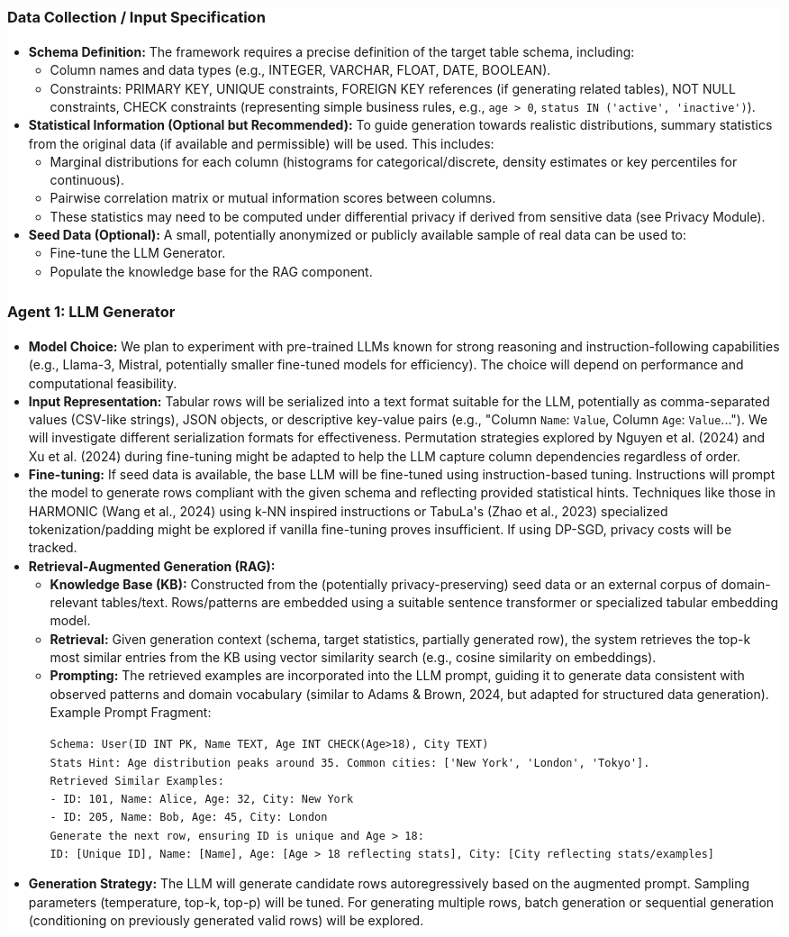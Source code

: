 ### **Data Collection / Input Specification**

*   **Schema Definition:** The framework requires a precise definition of the target table schema, including:
    *   Column names and data types (e.g., INTEGER, VARCHAR, FLOAT, DATE, BOOLEAN).
    *   Constraints: PRIMARY KEY, UNIQUE constraints, FOREIGN KEY references (if generating related tables), NOT NULL constraints, CHECK constraints (representing simple business rules, e.g., `age > 0`, `status IN ('active', 'inactive')`).
*   **Statistical Information (Optional but Recommended):** To guide generation towards realistic distributions, summary statistics from the original data (if available and permissible) will be used. This includes:
    *   Marginal distributions for each column (histograms for categorical/discrete, density estimates or key percentiles for continuous).
    *   Pairwise correlation matrix or mutual information scores between columns.
    *   These statistics may need to be computed under differential privacy if derived from sensitive data (see Privacy Module).
*   **Seed Data (Optional):** A small, potentially anonymized or publicly available sample of real data can be used to:
    *   Fine-tune the LLM Generator.
    *   Populate the knowledge base for the RAG component.

### **Agent 1: LLM Generator**

*   **Model Choice:** We plan to experiment with pre-trained LLMs known for strong reasoning and instruction-following capabilities (e.g., Llama-3, Mistral, potentially smaller fine-tuned models for efficiency). The choice will depend on performance and computational feasibility.
*   **Input Representation:** Tabular rows will be serialized into a text format suitable for the LLM, potentially as comma-separated values (CSV-like strings), JSON objects, or descriptive key-value pairs (e.g., "Column `Name`: `Value`, Column `Age`: `Value`..."). We will investigate different serialization formats for effectiveness. Permutation strategies explored by Nguyen et al. (2024) and Xu et al. (2024) during fine-tuning might be adapted to help the LLM capture column dependencies regardless of order.
*   **Fine-tuning:** If seed data is available, the base LLM will be fine-tuned using instruction-based tuning. Instructions will prompt the model to generate rows compliant with the given schema and reflecting provided statistical hints. Techniques like those in HARMONIC (Wang et al., 2024) using k-NN inspired instructions or TabuLa's (Zhao et al., 2023) specialized tokenization/padding might be explored if vanilla fine-tuning proves insufficient. If using DP-SGD, privacy costs will be tracked.
*   **Retrieval-Augmented Generation (RAG):**
    *   **Knowledge Base (KB):** Constructed from the (potentially privacy-preserving) seed data or an external corpus of domain-relevant tables/text. Rows/patterns are embedded using a suitable sentence transformer or specialized tabular embedding model.
    *   **Retrieval:** Given generation context (schema, target statistics, partially generated row), the system retrieves the top-k most similar entries from the KB using vector similarity search (e.g., cosine similarity on embeddings).
    *   **Prompting:** The retrieved examples are incorporated into the LLM prompt, guiding it to generate data consistent with observed patterns and domain vocabulary (similar to Adams & Brown, 2024, but adapted for structured data generation). Example Prompt Fragment:
        ```
        Schema: User(ID INT PK, Name TEXT, Age INT CHECK(Age>18), City TEXT)
        Stats Hint: Age distribution peaks around 35. Common cities: ['New York', 'London', 'Tokyo'].
        Retrieved Similar Examples: 
        - ID: 101, Name: Alice, Age: 32, City: New York
        - ID: 205, Name: Bob, Age: 45, City: London
        Generate the next row, ensuring ID is unique and Age > 18:
        ID: [Unique ID], Name: [Name], Age: [Age > 18 reflecting stats], City: [City reflecting stats/examples] 
        ```
*   **Generation Strategy:** The LLM will generate candidate rows autoregressively based on the augmented prompt. Sampling parameters (temperature, top-k, top-p) will be tuned. For generating multiple rows, batch generation or sequential generation (conditioning on previously generated valid rows) will be explored.
